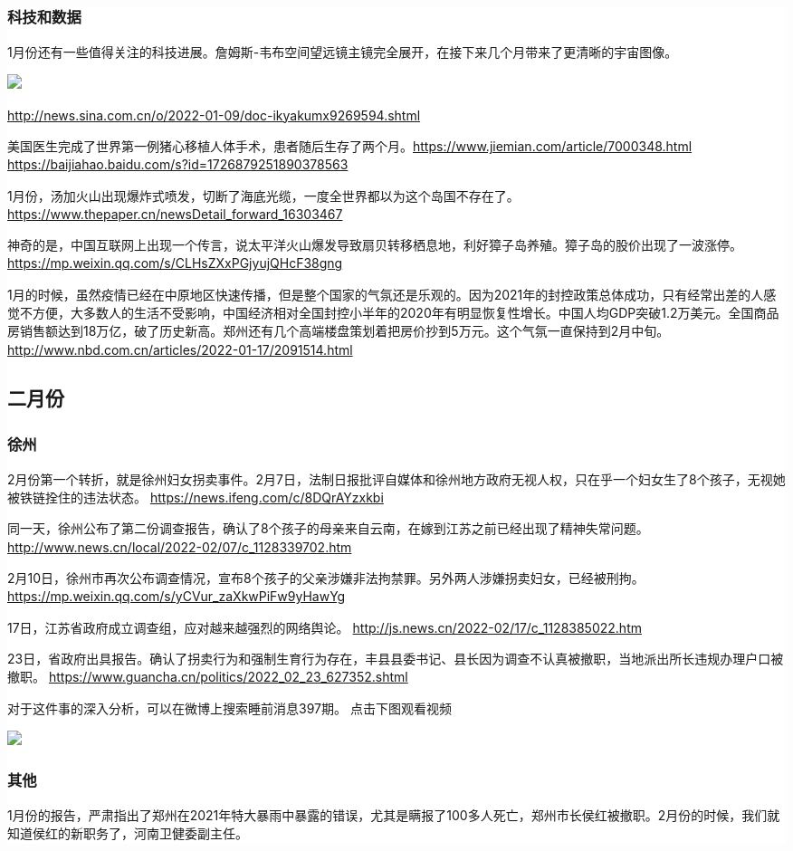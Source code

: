 
### 科技和数据
1月份还有一些值得关注的科技进展。詹姆斯-韦布空间望远镜主镜完全展开，在接下来几个月带来了更清晰的宇宙图像。

![](/images/btnews/btnews/0501_0600/0531/b16e9944-42ac-4194-82f1-46588bb4c438.webp)

http://news.sina.com.cn/o/2022-01-09/doc-ikyakumx9269594.shtml


美国医生完成了世界第一例猪心移植人体手术，患者随后生存了两个月。https://www.jiemian.com/article/7000348.html
https://baijiahao.baidu.com/s?id=1726879251890378563


1月份，汤加火山出现爆炸式喷发，切断了海底光缆，一度全世界都以为这个岛国不存在了。
https://www.thepaper.cn/newsDetail_forward_16303467


神奇的是，中国互联网上出现一个传言，说太平洋火山爆发导致扇贝转移栖息地，利好獐子岛养殖。獐子岛的股价出现了一波涨停。
https://mp.weixin.qq.com/s/CLHsZXxPGjyujQHcF38gng


1月的时候，虽然疫情已经在中原地区快速传播，但是整个国家的气氛还是乐观的。因为2021年的封控政策总体成功，只有经常出差的人感觉不方便，大多数人的生活不受影响，中国经济相对全国封控小半年的2020年有明显恢复性增长。中国人均GDP突破1.2万美元。全国商品房销售额达到18万亿，破了历史新高。郑州还有几个高端楼盘策划着把房价抄到5万元。这个气氛一直保持到2月中旬。
http://www.nbd.com.cn/articles/2022-01-17/2091514.html


## 二月份


### 徐州
2月份第一个转折，就是徐州妇女拐卖事件。2月7日，法制日报批评自媒体和徐州地方政府无视人权，只在乎一个妇女生了8个孩子，无视她被铁链拴住的违法状态。
https://news.ifeng.com/c/8DQrAYzxkbi


同一天，徐州公布了第二份调查报告，确认了8个孩子的母亲来自云南，在嫁到江苏之前已经出现了精神失常问题。
http://www.news.cn/local/2022-02/07/c_1128339702.htm


2月10日，徐州市再次公布调查情况，宣布8个孩子的父亲涉嫌非法拘禁罪。另外两人涉嫌拐卖妇女，已经被刑拘。
https://mp.weixin.qq.com/s/yCVur_zaXkwPiFw9yHawYg


17日，江苏省政府成立调查组，应对越来越强烈的网络舆论。
http://js.news.cn/2022-02/17/c_1128385022.htm


23日，省政府出具报告。确认了拐卖行为和强制生育行为存在，丰县县委书记、县长因为调查不认真被撤职，当地派出所长违规办理户口被撤职。
https://www.guancha.cn/politics/2022_02_23_627352.shtml


对于这件事的深入分析，可以在微博上搜索睡前消息397期。
点击下图观看视频


![](/images/btnews/btnews/0501_0600/0531/ea61abd8-36bd-4c95-aa16-deab005add63.webp)



### 其他
1月份的报告，严肃指出了郑州在2021年特大暴雨中暴露的错误，尤其是瞒报了100多人死亡，郑州市长侯红被撤职。2月份的时候，我们就知道侯红的新职务了，河南卫健委副主任。

